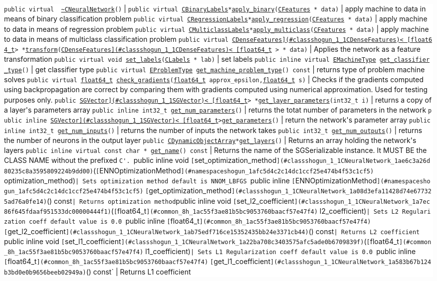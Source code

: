 `public virtual  `[`~CNeuralNetwork`](#classshogun_1_1CNeuralNetwork_1a660c12934593583eb75b597f10417113)`()` | 
`public virtual `[`CBinaryLabels`](#classshogun_1_1CBinaryLabels)` * `[`apply_binary`](#classshogun_1_1CNeuralNetwork_1aaffb86a617d7acafe814302fe05b8132)`(`[`CFeatures`](#classshogun_1_1CFeatures)` * data)` | apply machine to data in means of binary classification problem
`public virtual `[`CRegressionLabels`](#classshogun_1_1CRegressionLabels)` * `[`apply_regression`](#classshogun_1_1CNeuralNetwork_1a5583c1b05368a6addb730420fbc43ac9)`(`[`CFeatures`](#classshogun_1_1CFeatures)` * data)` | apply machine to data in means of regression problem
`public virtual `[`CMulticlassLabels`](#classshogun_1_1CMulticlassLabels)` * `[`apply_multiclass`](#classshogun_1_1CNeuralNetwork_1a860ce9657aa41604154212b7f1f422d3)`(`[`CFeatures`](#classshogun_1_1CFeatures)` * data)` | apply machine to data in means of multiclass classification problem
`public virtual `[`CDenseFeatures](#classshogun_1_1CDenseFeatures)< [float64_t`](#common_8h_1ac55f3ae81b5bc9053760baacf57e47f4)` > * `[`transform`](#classshogun_1_1CNeuralNetwork_1a9b315544d06f0a0fe6f6f6113466bd83)`(`[`CDenseFeatures](#classshogun_1_1CDenseFeatures)< [float64_t`](#common_8h_1ac55f3ae81b5bc9053760baacf57e47f4)` > * data)` | Applies the network as a feature transformation
`public virtual void `[`set_labels`](#classshogun_1_1CNeuralNetwork_1a5f0cfd09e37bd5e793cacecb8d3c818b)`(`[`CLabels`](#classshogun_1_1CLabels)` * lab)` | set labels
`public inline virtual `[`EMachineType`](#namespaceshogun_1af181c832c12de7a0c3b02425986106cc)` `[`get_classifier_type`](#classshogun_1_1CNeuralNetwork_1ab0ee71eb4f9097a9b7ad2b72b1b310e2)`()` | get classifier type
`public virtual `[`EProblemType`](#namespaceshogun_1a0aa89aa872f89f6a174de2f45b7596d4)` `[`get_machine_problem_type`](#classshogun_1_1CNeuralNetwork_1a135f8d82da3fc55807d1640080358500)`() const` | returns type of problem machine solves
`public virtual `[`float64_t`](#common_8h_1ac55f3ae81b5bc9053760baacf57e47f4)` `[`check_gradients`](#classshogun_1_1CNeuralNetwork_1a774aef9dd4054b1f7608c859688b8334)`(`[`float64_t`](#common_8h_1ac55f3ae81b5bc9053760baacf57e47f4)` approx_epsilon,`[`float64_t`](#common_8h_1ac55f3ae81b5bc9053760baacf57e47f4)` s)` | Checks if the gradients computed using backpropagation are correct by comparing them with gradients computed using numerical approximation. Used for testing purposes only.
`public `[`SGVector](#classshogun_1_1SGVector)< [float64_t`](#common_8h_1ac55f3ae81b5bc9053760baacf57e47f4)` > * `[`get_layer_parameters`](#classshogun_1_1CNeuralNetwork_1a26a5fe12bb334b92478462a020d6c3ed)`(int32_t i)` | returns a copy of a layer's parameters array
`public inline int32_t `[`get_num_parameters`](#classshogun_1_1CNeuralNetwork_1a3adb14d9f900d24099dd289ea25480b8)`()` | returns the totat number of parameters in the network
`public inline `[`SGVector](#classshogun_1_1SGVector)< [float64_t`](#common_8h_1ac55f3ae81b5bc9053760baacf57e47f4)` > `[`get_parameters`](#classshogun_1_1CNeuralNetwork_1a9f8ebaa5d6a822e29b39133c5c8b668f)`()` | return the network's parameter array
`public inline int32_t `[`get_num_inputs`](#classshogun_1_1CNeuralNetwork_1a2684a371ae1b5fc6dd2b2189b26c1e47)`()` | returns the number of inputs the network takes
`public int32_t `[`get_num_outputs`](#classshogun_1_1CNeuralNetwork_1a6d88ac18968e25f18aee7f3241234db2)`()` | returns the number of neurons in the output layer
`public `[`CDynamicObjectArray`](#classshogun_1_1CDynamicObjectArray)` * `[`get_layers`](#classshogun_1_1CNeuralNetwork_1af83006457e52d5fd9a6fe69d132bf8a9)`()` | Returns an array holding the network's layers
`public inline virtual const char * `[`get_name`](#classshogun_1_1CNeuralNetwork_1a9cb485686dd7a1e6f7103cf42e87717e)`() const` | Returns the name of the SGSerializable instance. It MUST BE the CLASS NAME without the prefixed `C'.
`public inline void `[`set_optimization_method`](#classshogun_1_1CNeuralNetwork_1ae6c3a26d80235c8a3595809224b9dd00)`(`[`ENNOptimizationMethod`](#namespaceshogun_1afc5d4c2c14dc1ccf25e474b4f53c1cf5)` optimization_method)` | Sets optimization method default is NNOM_LBFGS 
`public inline `[`ENNOptimizationMethod`](#namespaceshogun_1afc5d4c2c14dc1ccf25e474b4f53c1cf5)` `[`get_optimization_method`](#classshogun_1_1CNeuralNetwork_1a08d3efa11428d74e677325ad76a0fe14)`() const` | Returns optimization method
`public inline void `[`set_l2_coefficient`](#classshogun_1_1CNeuralNetwork_1a7ec86f645fdaaf951533dc00000444f1)`(`[`float64_t`](#common_8h_1ac55f3ae81b5bc9053760baacf57e47f4)` l2_coefficient)` | Sets L2 Regularization coeff default value is 0.0 
`public inline `[`float64_t`](#common_8h_1ac55f3ae81b5bc9053760baacf57e47f4)` `[`get_l2_coefficient`](#classshogun_1_1CNeuralNetwork_1ab75edf716ce15352435bb24e3371cb44)`() const` | Returns L2 coefficient
`public inline void `[`set_l1_coefficient`](#classshogun_1_1CNeuralNetwork_1a22ba708c3403575afc5ade0b6709839f)`(`[`float64_t`](#common_8h_1ac55f3ae81b5bc9053760baacf57e47f4)` l1_coefficient)` | Sets L1 Regularization coeff default value is 0.0 
`public inline `[`float64_t`](#common_8h_1ac55f3ae81b5bc9053760baacf57e47f4)` `[`get_l1_coefficient`](#classshogun_1_1CNeuralNetwork_1a583b67b124b3bd0e0b9656beeb02949a)`() const` | Returns L1 coefficient